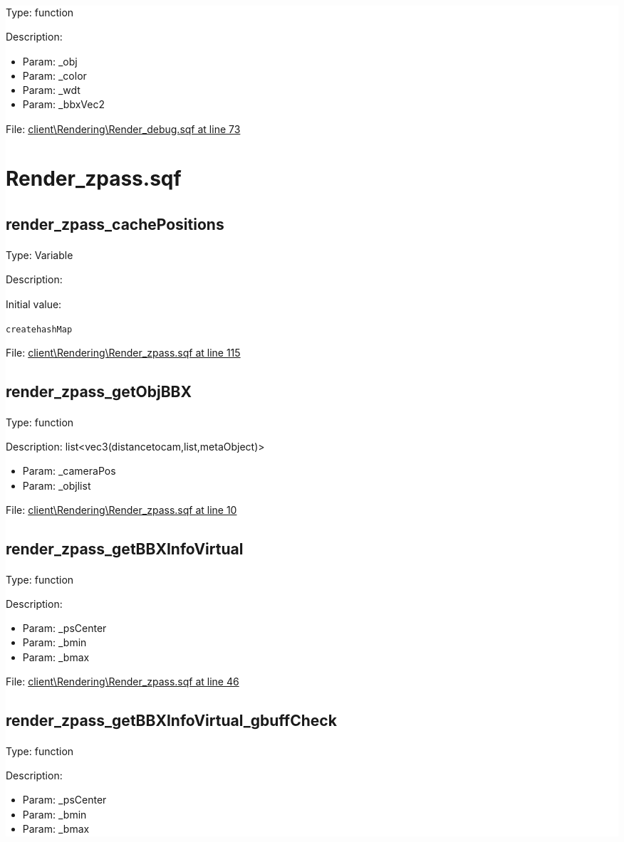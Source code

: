 Type: function

Description: 
- Param: _obj
- Param: _color
- Param: _wdt
- Param: _bbxVec2

File: [client\Rendering\Render_debug.sqf at line 73](../../../Src/client/Rendering/Render_debug.sqf#L73)
# Render_zpass.sqf

## render_zpass_cachePositions

Type: Variable

Description: 


Initial value:
```sqf
createhashMap
```
File: [client\Rendering\Render_zpass.sqf at line 115](../../../Src/client/Rendering/Render_zpass.sqf#L115)
## render_zpass_getObjBBX

Type: function

Description: list<vec3(distancetocam,list<screenproj>,metaObject)>
- Param: _cameraPos
- Param: _objlist

File: [client\Rendering\Render_zpass.sqf at line 10](../../../Src/client/Rendering/Render_zpass.sqf#L10)
## render_zpass_getBBXInfoVirtual

Type: function

Description: 
- Param: _psCenter
- Param: _bmin
- Param: _bmax

File: [client\Rendering\Render_zpass.sqf at line 46](../../../Src/client/Rendering/Render_zpass.sqf#L46)
## render_zpass_getBBXInfoVirtual_gbuffCheck

Type: function

Description: 
- Param: _psCenter
- Param: _bmin
- Param: _bmax
